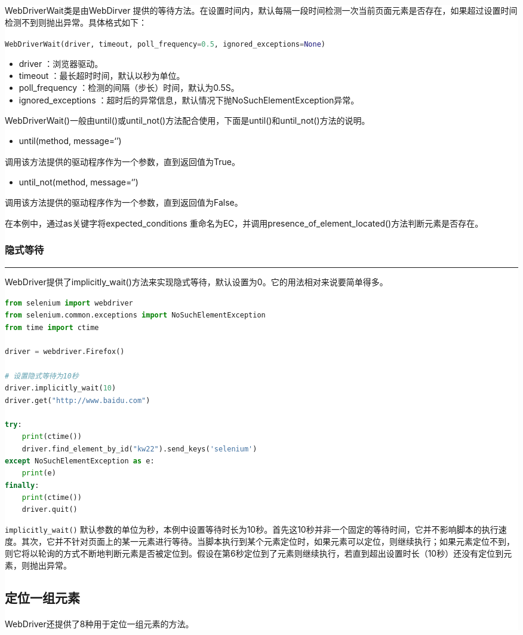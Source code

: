 WebDriverWait类是由WebDirver 提供的等待方法。在设置时间内，默认每隔一段时间检测一次当前页面元素是否存在，如果超过设置时间检测不到则抛出异常。具体格式如下：

```python
WebDriverWait(driver, timeout, poll_frequency=0.5, ignored_exceptions=None)
```

- driver ：浏览器驱动。
- timeout ：最长超时时间，默认以秒为单位。
- poll_frequency ：检测的间隔（步长）时间，默认为0.5S。
- ignored_exceptions ：超时后的异常信息，默认情况下抛NoSuchElementException异常。

WebDriverWait()一般由until()或until_not()方法配合使用，下面是until()和until_not()方法的说明。

- until(method, message=‘’)

调用该方法提供的驱动程序作为一个参数，直到返回值为True。

- until_not(method, message=‘’)

调用该方法提供的驱动程序作为一个参数，直到返回值为False。

在本例中，通过as关键字将expected_conditions 重命名为EC，并调用presence_of_element_located()方法判断元素是否存在。

### 隐式等待

------

WebDriver提供了implicitly_wait()方法来实现隐式等待，默认设置为0。它的用法相对来说要简单得多。

```python
from selenium import webdriver
from selenium.common.exceptions import NoSuchElementException
from time import ctime

driver = webdriver.Firefox()

# 设置隐式等待为10秒
driver.implicitly_wait(10)
driver.get("http://www.baidu.com")

try:
    print(ctime())
    driver.find_element_by_id("kw22").send_keys('selenium')
except NoSuchElementException as e:
    print(e)
finally:
    print(ctime())
    driver.quit()
```

`implicitly_wait()` 默认参数的单位为秒，本例中设置等待时长为10秒。首先这10秒并非一个固定的等待时间，它并不影响脚本的执行速度。其次，它并不针对页面上的某一元素进行等待。当脚本执行到某个元素定位时，如果元素可以定位，则继续执行；如果元素定位不到，则它将以轮询的方式不断地判断元素是否被定位到。假设在第6秒定位到了元素则继续执行，若直到超出设置时长（10秒）还没有定位到元素，则抛出异常。

## 定位一组元素

WebDriver还提供了8种用于定位一组元素的方法。
